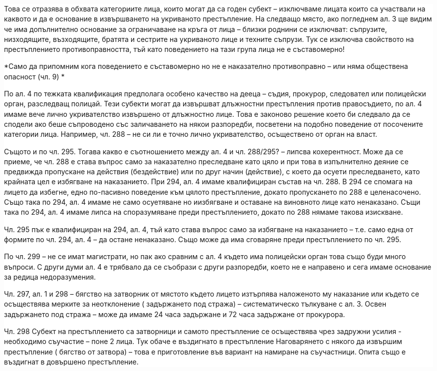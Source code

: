 Това се отразява в обхвата категориите лица, които могат да са годен субект – изключваме лицата които са участвали на каквото и да е основание в извършването на укриваното престъпление. На следващо място, ако погледнем ал. 3 ще видим че има допълнително основание за ограничаване на кръга от лица – близки роднини се изключват: съпрузите, низходящите, възходящите, братята и сестрите на укриваното лице и техните съпрузи. Тук се изключва свойството на престъплението противоправността, тъй като поведението на тази група лица не е съставомерно! 

\*Само да припомним кога поведението е съставомерно но не е наказателно противоправно – или няма обществена опасност (чл. 9) \*

По ал. 4 по тежката квалификация предполага особено качество на дееца – съдия, прокурор, следовател или полицейски орган, разследващ полицай. Тези субекти могат да извършват длъжностни престъпления против правосъдието, по ал. 4 имаме вече лично укривателство извършено от длъжностно лице. Това е законово решение което би следвало да се сподели ако беше съпроводено със заличаването на някои разпоредби, посветени на подобно поведение от посочените категории лица. Например, чл. 288 – не си ли е точно лично укривателство, осъществено от орган на власт. 

Същото и по чл. 295. Тогава какво е съотношението между ал. 4 и чл. 288/295? – липсва кохерентност. Може да се приеме, че чл. 288 е става въпрос само за наказателно преследване като цяло и при това в изпълнително деяние се предвижда пропускане на действия (бездействие) или по друг начин (действие), с което да осуети преследването, като крайната цел е избягване на наказанието. При 294, ал. 4 имаме квалифициран състав на чл. 288. В 294 се спомага на лицето да избегне, едно по-пасивно поведение към цялото престъпление, докато пропускането по 288 е целенасочено. Също така по 294, ал. 4 имаме не само осуетяване но иизбягване и оставане на виновното лице като ненаказано. Същи така по 294, ал. 4 имаме липса на споразумяване преди престъплението, докато по 288 нямаме такова изискване.

Чл. 295 пък е квалифициран на 294, ал. 4, тъй като става въпрос само за избягване на наказанието – т.е. само една от формите по чл. 294, ал. 4 – да остане ненаказано. Също може да има сговаряне преди престъплението по чл. 295.

По чл. 299 – не се имат магистрати, но пак ако сравним с ал. 4 където има полицейски орган това също буди много въпроси. С други думи ал. 4 е трябвало да се съобрази с други разпоредби, което не е направено и сега имаме основание за редица недоразумения.

Чл. 297, ал. 1 и 298 – бягство на затворник от мястото където лицето изтърпява наложеното му наказание или където се осъществява мерките за неотклонение ( задържането под стража) – систематическо тълкуване с ал. 3. Освен задържането под стража – може да имаме 24 часа задържане и 72 часа задържане от прокурора. 

Чл. 298 Субект на престъплението са затворници и самото престъпление се осъществява чрез задружни усилия - необходимо съучастие – поне 2 лица. Тук обаче е въздигнато в престъпление Наговарянето с някого да извършим престъпление ( бягство от затвора) – това е приготовление във вариант на намиране на съучастници. Опита също е въздигнат в довършено престъпление.
